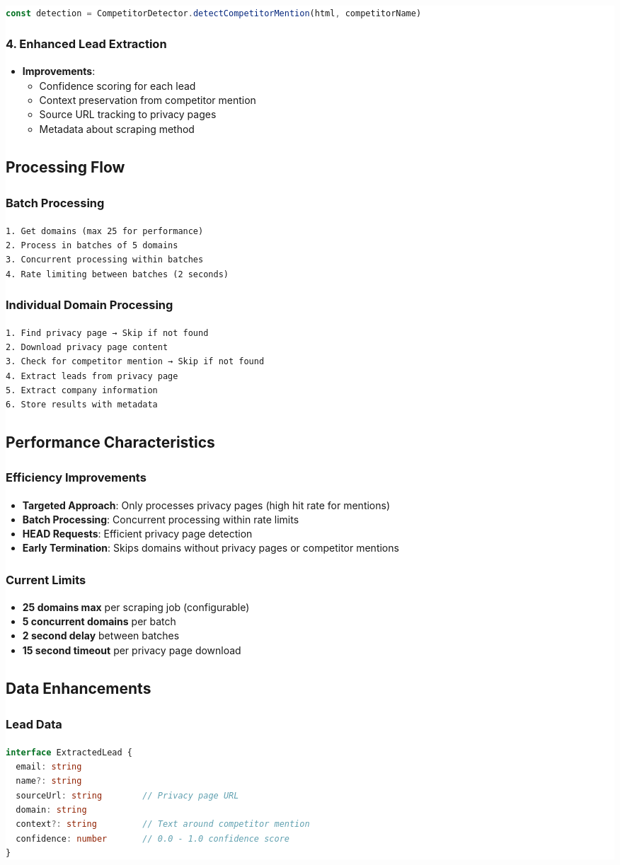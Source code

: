 ```typescript
const detection = CompetitorDetector.detectCompetitorMention(html, competitorName)
```

### 4. Enhanced Lead Extraction
- **Improvements**:
  - Confidence scoring for each lead
  - Context preservation from competitor mention
  - Source URL tracking to privacy pages
  - Metadata about scraping method

## Processing Flow

### Batch Processing
```
1. Get domains (max 25 for performance)
2. Process in batches of 5 domains
3. Concurrent processing within batches
4. Rate limiting between batches (2 seconds)
```

### Individual Domain Processing
```
1. Find privacy page → Skip if not found
2. Download privacy page content
3. Check for competitor mention → Skip if not found
4. Extract leads from privacy page
5. Extract company information
6. Store results with metadata
```

## Performance Characteristics

### Efficiency Improvements
- **Targeted Approach**: Only processes privacy pages (high hit rate for mentions)
- **Batch Processing**: Concurrent processing within rate limits
- **HEAD Requests**: Efficient privacy page detection
- **Early Termination**: Skips domains without privacy pages or competitor mentions

### Current Limits
- **25 domains max** per scraping job (configurable)
- **5 concurrent domains** per batch
- **2 second delay** between batches
- **15 second timeout** per privacy page download

## Data Enhancements

### Lead Data
```typescript
interface ExtractedLead {
  email: string
  name?: string
  sourceUrl: string        // Privacy page URL
  domain: string
  context?: string         // Text around competitor mention
  confidence: number       // 0.0 - 1.0 confidence score
}
```
